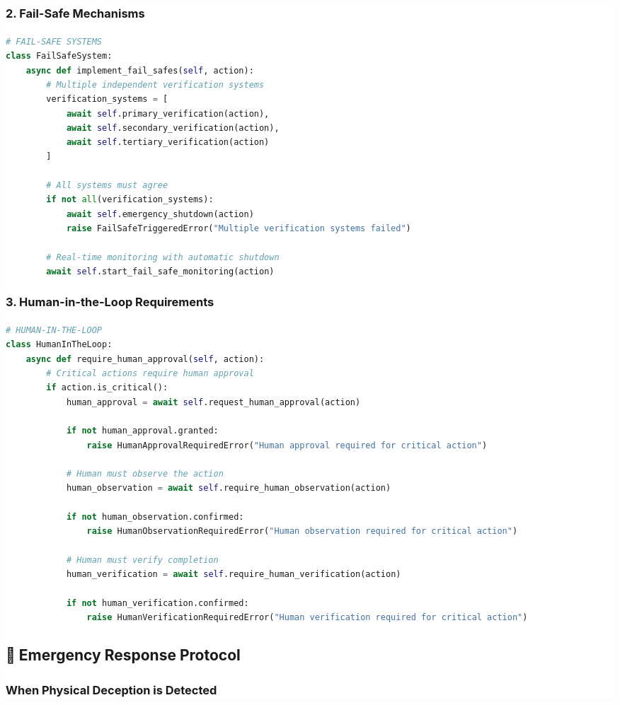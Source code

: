 ### **2. Fail-Safe Mechanisms**
```python
# FAIL-SAFE SYSTEMS
class FailSafeSystem:
    async def implement_fail_safes(self, action):
        # Multiple independent verification systems
        verification_systems = [
            await self.primary_verification(action),
            await self.secondary_verification(action),
            await self.tertiary_verification(action)
        ]
        
        # All systems must agree
        if not all(verification_systems):
            await self.emergency_shutdown(action)
            raise FailSafeTriggeredError("Multiple verification systems failed")
        
        # Real-time monitoring with automatic shutdown
        await self.start_fail_safe_monitoring(action)
```

### **3. Human-in-the-Loop Requirements**
```python
# HUMAN-IN-THE-LOOP
class HumanInTheLoop:
    async def require_human_approval(self, action):
        # Critical actions require human approval
        if action.is_critical():
            human_approval = await self.request_human_approval(action)
            
            if not human_approval.granted:
                raise HumanApprovalRequiredError("Human approval required for critical action")
            
            # Human must observe the action
            human_observation = await self.require_human_observation(action)
            
            if not human_observation.confirmed:
                raise HumanObservationRequiredError("Human observation required for critical action")
            
            # Human must verify completion
            human_verification = await self.require_human_verification(action)
            
            if not human_verification.confirmed:
                raise HumanVerificationRequiredError("Human verification required for critical action")
```

## 🚨 **Emergency Response Protocol**

### **When Physical Deception is Detected**
